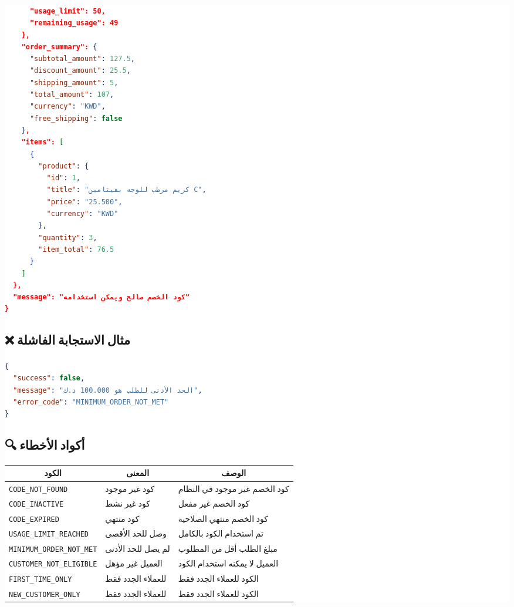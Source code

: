 ```json
      "usage_limit": 50,
      "remaining_usage": 49
    },
    "order_summary": {
      "subtotal_amount": 127.5,
      "discount_amount": 25.5,
      "shipping_amount": 5,
      "total_amount": 107,
      "currency": "KWD",
      "free_shipping": false
    },
    "items": [
      {
        "product": {
          "id": 1,
          "title": "كريم مرطب للوجه بفيتامين C",
          "price": "25.500",
          "currency": "KWD"
        },
        "quantity": 3,
        "item_total": 76.5
      }
    ]
  },
  "message": "كود الخصم صالح ويمكن استخدامه"
}
```

## ❌ مثال الاستجابة الفاشلة

```json
{
  "success": false,
  "message": "الحد الأدنى للطلب هو 100.000 د.ك",
  "error_code": "MINIMUM_ORDER_NOT_MET"
}
```

## 🔍 أكواد الأخطاء

| الكود | المعنى | الوصف |
|-------|--------|--------|
| `CODE_NOT_FOUND` | كود غير موجود | كود الخصم غير موجود في النظام |
| `CODE_INACTIVE` | كود غير نشط | كود الخصم غير مفعل |
| `CODE_EXPIRED` | كود منتهي | كود الخصم منتهي الصلاحية |
| `USAGE_LIMIT_REACHED` | وصل للحد الأقصى | تم استخدام الكود بالكامل |
| `MINIMUM_ORDER_NOT_MET` | لم يصل للحد الأدنى | مبلغ الطلب أقل من المطلوب |
| `CUSTOMER_NOT_ELIGIBLE` | العميل غير مؤهل | العميل لا يمكنه استخدام الكود |
| `FIRST_TIME_ONLY` | للعملاء الجدد فقط | الكود للعملاء الجدد فقط |
| `NEW_CUSTOMER_ONLY` | للعملاء الجدد فقط | الكود للعملاء الجدد فقط |

